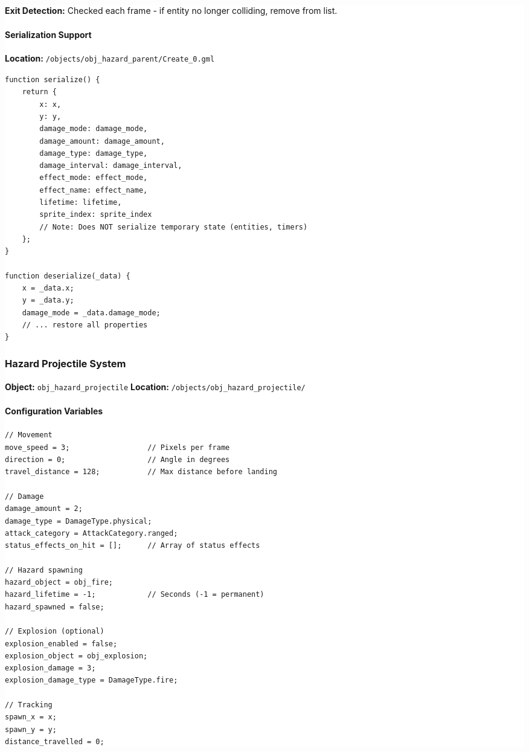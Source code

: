 **Exit Detection:**
Checked each frame - if entity no longer colliding, remove from list.

#### Serialization Support

**Location:** `/objects/obj_hazard_parent/Create_0.gml`

```gml
function serialize() {
    return {
        x: x,
        y: y,
        damage_mode: damage_mode,
        damage_amount: damage_amount,
        damage_type: damage_type,
        damage_interval: damage_interval,
        effect_mode: effect_mode,
        effect_name: effect_name,
        lifetime: lifetime,
        sprite_index: sprite_index
        // Note: Does NOT serialize temporary state (entities, timers)
    };
}

function deserialize(_data) {
    x = _data.x;
    y = _data.y;
    damage_mode = _data.damage_mode;
    // ... restore all properties
}
```

### Hazard Projectile System

**Object:** `obj_hazard_projectile`
**Location:** `/objects/obj_hazard_projectile/`

#### Configuration Variables

```gml
// Movement
move_speed = 3;                  // Pixels per frame
direction = 0;                   // Angle in degrees
travel_distance = 128;           // Max distance before landing

// Damage
damage_amount = 2;
damage_type = DamageType.physical;
attack_category = AttackCategory.ranged;
status_effects_on_hit = [];      // Array of status effects

// Hazard spawning
hazard_object = obj_fire;
hazard_lifetime = -1;            // Seconds (-1 = permanent)
hazard_spawned = false;

// Explosion (optional)
explosion_enabled = false;
explosion_object = obj_explosion;
explosion_damage = 3;
explosion_damage_type = DamageType.fire;

// Tracking
spawn_x = x;
spawn_y = y;
distance_travelled = 0;
```